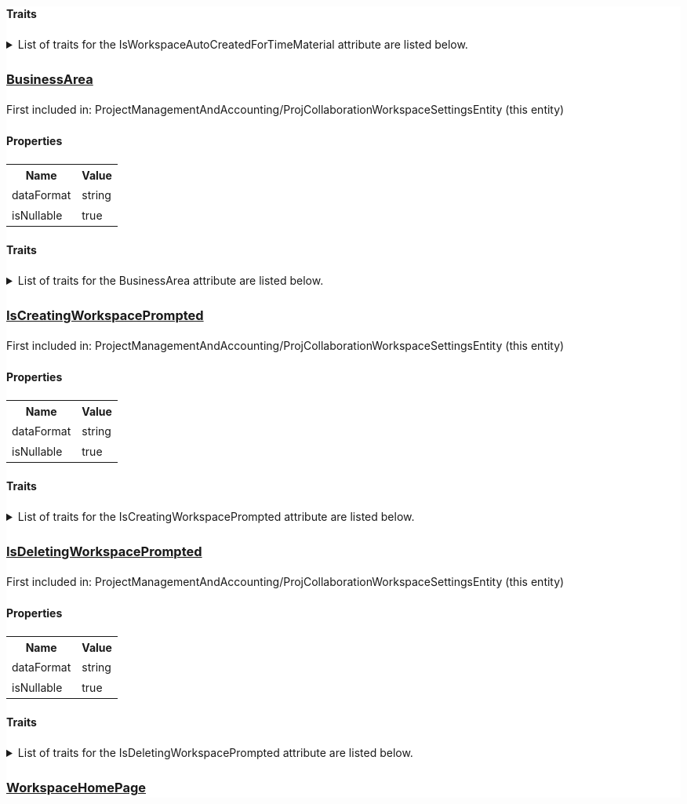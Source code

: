 #### Traits

<details><summary>List of traits for the IsWorkspaceAutoCreatedForTimeMaterial attribute are listed below.</summary></details>

### <a href=#BusinessArea name="BusinessArea">BusinessArea</a>

First included in: ProjectManagementAndAccounting/ProjCollaborationWorkspaceSettingsEntity (this entity)  

#### Properties

<table><tr><th>Name</th><th>Value</th></tr><tr><td>dataFormat</td><td>string</td></tr><tr><td>isNullable</td><td>true</td></tr></table>

#### Traits

<details><summary>List of traits for the BusinessArea attribute are listed below.</summary></details>

### <a href=#IsCreatingWorkspacePrompted name="IsCreatingWorkspacePrompted">IsCreatingWorkspacePrompted</a>

First included in: ProjectManagementAndAccounting/ProjCollaborationWorkspaceSettingsEntity (this entity)  

#### Properties

<table><tr><th>Name</th><th>Value</th></tr><tr><td>dataFormat</td><td>string</td></tr><tr><td>isNullable</td><td>true</td></tr></table>

#### Traits

<details><summary>List of traits for the IsCreatingWorkspacePrompted attribute are listed below.</summary></details>

### <a href=#IsDeletingWorkspacePrompted name="IsDeletingWorkspacePrompted">IsDeletingWorkspacePrompted</a>

First included in: ProjectManagementAndAccounting/ProjCollaborationWorkspaceSettingsEntity (this entity)  

#### Properties

<table><tr><th>Name</th><th>Value</th></tr><tr><td>dataFormat</td><td>string</td></tr><tr><td>isNullable</td><td>true</td></tr></table>

#### Traits

<details><summary>List of traits for the IsDeletingWorkspacePrompted attribute are listed below.</summary></details>

### <a href=#WorkspaceHomePage name="WorkspaceHomePage">WorkspaceHomePage</a>
